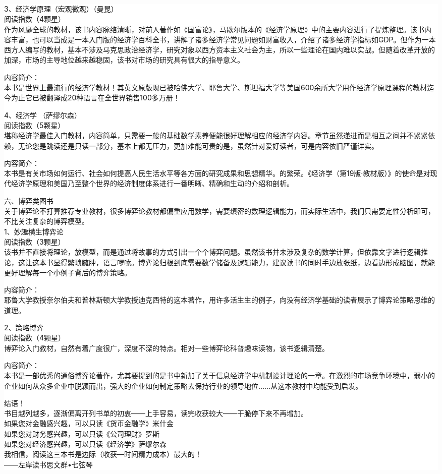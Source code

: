 3、经济学原理（宏观微观）（曼昆）  
阅读指数（4颗星）  
作为风靡全球的教材，该书内容脉络清晰，对前人著作如《国富论》，马歇尔版本的《经济学原理》中的主要内容进行了提炼整理。该书内容丰富，也可以当成是一本入门版的经济学百科全书，讲解了诸多经济学常见问题如财富收入，介绍了诸多经济学指标如GDP。但作为一本西方人编写的教材，基本不涉及马克思政治经济学，研究对象以西方资本主义社会为主，所以一些理论在国内难以实战。但随着改革开放的加深，市场的主导地位越来越稳固，该书对市场的研究具有很大的指导意义。  
  
内容简介：  
本书是世界上最流行的经济学教材！其英文原版现已被哈佛大学、耶鲁大学、斯坦福大学等美国600余所大学用作经济学原理课程的教材迄今为止它已被翻译成20种语言在全世界销售100多万册！  
 
4、经济学 （萨缪尔森）  
阅读指数（5颗星）  
堪称经济学最佳入门教材，内容简单，只需要一般的基础数学素养便能很好理解相应的经济学内容。章节虽然递进而是相互之间并不紧紧依赖，无论您是跳读还是只读一部分，基本上都无压力，更加难能可贵的是，虽然针对爱好读者，可是内容依旧严谨详实。  
 
内容简介：  
本书是有关市场如何运行、社会如何提高人民生活水平等各方面的研究成果和思想精华。的繁荣。《经济学（第19版·教材版）》的使命是对现代经济学原理和美国乃至整个世界的经济制度体系进行一番明晰、精确和生动的介绍和剖析。  

六、博弈类图书  
关于博弈论不打算推荐专业教材，很多博弈论教材都偏重应用数学，需要缜密的数理逻辑能力，而实际生活中，我们只需要定性分析即可，不比关注复杂的博弈模型。  
1、妙趣横生博弈论  
阅读指数（3颗星）  
该书并不直接将理论，放模型，而是通过将故事的方式引出一个个博弈问题。虽然该书并未涉及复杂的数学计算，但依靠文字进行逻辑推论，这让这本书显得繁琐臃肿，语言啰嗦。博弈论归根到底需要数学储备及逻辑能力，建议读书的同时手边放张纸，边看边形成脑图，就能更好理解每一个小例子背后的博弈策略。  
  
内容简介：  
耶鲁大学教授奈尔伯夫和普林斯顿大学教授迪克西特的这本著作，用许多活生生的例子，向没有经济学基础的读者展示了博弈论策略思维的道理。  

2、策略博弈  
阅读指数（4颗星）  
博弈论入门教材，自然有着广度很广，深度不深的特点。相对一些博弈论科普趣味读物，该书逻辑清楚。  
  
内容简介：  
本书是一部优秀的通俗博弈论著作，尤其要提到的是书中新加了关于信息经济学中机制设计理论的一章。在激烈的市场竞争环境中，弱小的企业如何从众多企业中脱颖而出，强大的企业如何制定策略去保持行业的领导地位……从这本教材中均能受到启发。  

结语！  
书目越列越多，逐渐偏离开列书单的初衷——上手容易，读完收获较大——干脆停下来不再增加。  
如果您对金融感兴趣，可以只读《货币金融学》米什金  
如果您对财务感兴趣，可以只读《公司理财》罗斯  
如果您对经济感兴趣，可以只读《经济学》萨缪尔森  
我相信，阅读这三本书是边际（收获—时间精力成本）最大的！  
                       ——左岸读书思文群•七弦琴  

